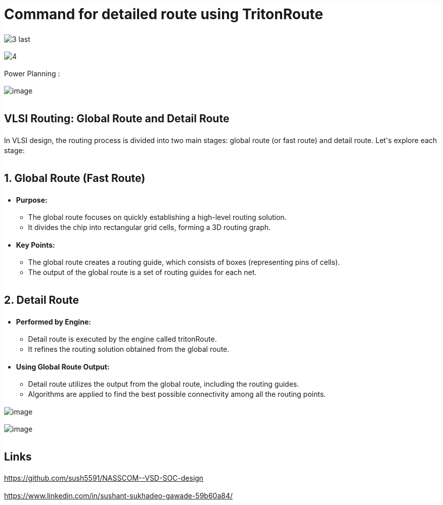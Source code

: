 # Command for detailed route using TritonRoute

![3 last](https://github.com/user-attachments/assets/1edc5558-6988-43d4-be3e-201ae09bc965)

![4](https://github.com/user-attachments/assets/6feace4a-0590-4f55-96ec-7ffce2fc22dc)


Power Planning :

![image](https://github.com/user-attachments/assets/27508f5c-736c-49b7-a15e-38490205c8a0)


## VLSI Routing: Global Route and Detail Route

In VLSI design, the routing process is divided into two main stages: global route (or fast route) and detail route. Let's explore each stage:

## 1. Global Route (Fast Route)

- **Purpose:**
  - The global route focuses on quickly establishing a high-level routing solution.
  - It divides the chip into rectangular grid cells, forming a 3D routing graph.

- **Key Points:**
  - The global route creates a routing guide, which consists of boxes (representing pins of cells).
  - The output of the global route is a set of routing guides for each net.

## 2. Detail Route

- **Performed by Engine:**
  - Detail route is executed by the engine called tritonRoute.
  - It refines the routing solution obtained from the global route.

- **Using Global Route Output:**
  - Detail route utilizes the output from the global route, including the routing guides.
  - Algorithms are applied to find the best possible connectivity among all the routing points.

![image](https://github.com/user-attachments/assets/d32f97fc-b6a2-48e1-ac99-7cdd0571fbb1)

![image](https://github.com/user-attachments/assets/1c7aac04-b778-4990-a6d3-4820da9f75af)


## Links

https://github.com/sush5591/NASSCOM--VSD-SOC-design

https://www.linkedin.com/in/sushant-sukhadeo-gawade-59b60a84/


